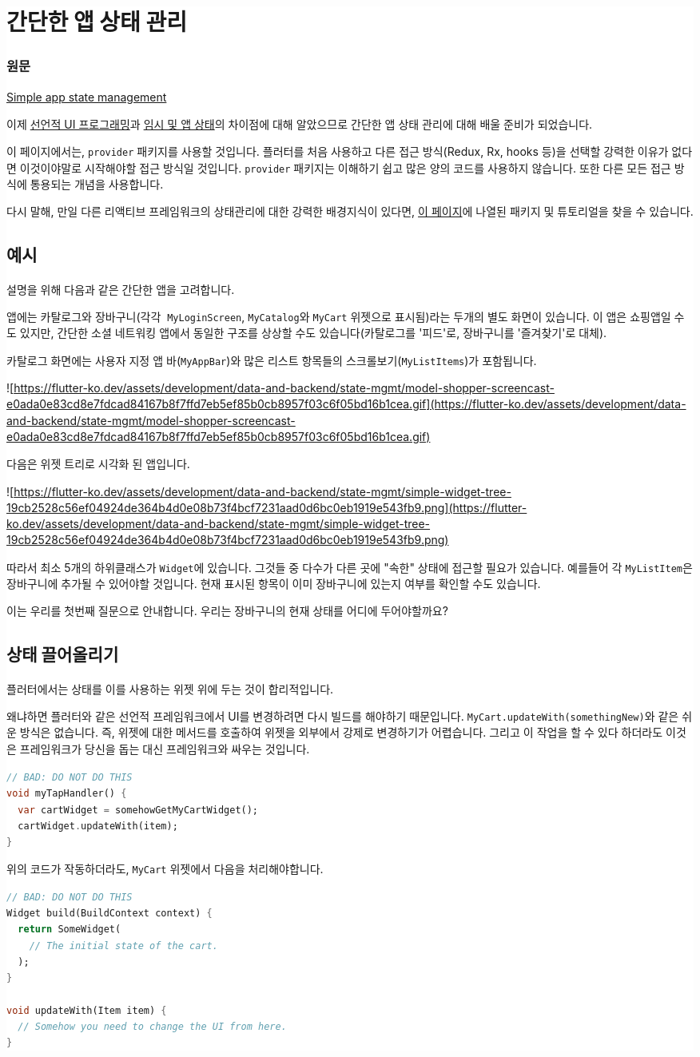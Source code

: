 # 간단한 앱 상태 관리
### 원문
[Simple app state management](https://flutter.dev/docs/development/data-and-backend/state-mgmt/simple)

 이제 [선언적 UI 프로그래밍](https://flutter-ko.dev/docs/development/data-and-backend/state-mgmt/declarative)과 [임시 및 앱 상태](https://flutter-ko.dev/docs/development/data-and-backend/state-mgmt/ephemeral-vs-app)의 차이점에 대해 알았으므로 간단한 앱 상태 관리에 대해 배울 준비가 되었습니다.

 이 페이지에서는, `provider` 패키지를 사용할 것입니다. 플러터를 처음 사용하고 다른 접근 방식(Redux, Rx, hooks 등)을 선택할 강력한 이유가 없다면 이것이야말로 시작해야할 접근 방식일 것입니다. `provider` 패키지는 이해하기 쉽고 많은 양의 코드를 사용하지 않습니다. 또한 다른 모든 접근 방식에 통용되는 개념을 사용합니다.

다시 말해, 만일 다른 리액티브 프레임워크의 상태관리에 대한 강력한 배경지식이 있다면, [이 페이지](https://flutter-ko.dev/docs/development/data-and-backend/state-mgmt/options)에 나열된 패키지 및 튜토리얼을  찾을 수 있습니다.

## 예시

설명을 위해 다음과 같은 간단한 앱을 고려합니다.

앱에는 카탈로그와 장바구니(각각  `MyLoginScreen`, `MyCatalog`와 `MyCart` 위젯으로 표시됨)라는 두개의 별도 화면이 있습니다. 이 앱은 쇼핑앱일 수도 있지만, 간단한 소셜 네트워킹 앱에서 동일한 구조를 상상할 수도 있습니다(카탈로그를 '피드'로, 장바구니를 '즐겨찾기'로 대체). 

 카탈로그 화면에는 사용자 지정 앱 바(`MyAppBar`)와 많은 리스트 항목들의 스크롤보기(`MyListItems`)가 포함됩니다.

![https://flutter-ko.dev/assets/development/data-and-backend/state-mgmt/model-shopper-screencast-e0ada0e83cd8e7fdcad84167b8f7ffd7eb5ef85b0cb8957f03c6f05bd16b1cea.gif](https://flutter-ko.dev/assets/development/data-and-backend/state-mgmt/model-shopper-screencast-e0ada0e83cd8e7fdcad84167b8f7ffd7eb5ef85b0cb8957f03c6f05bd16b1cea.gif)

다음은 위젯 트리로 시각화 된 앱입니다.

![https://flutter-ko.dev/assets/development/data-and-backend/state-mgmt/simple-widget-tree-19cb2528c56ef04924de364b4d0e08b73f4bcf7231aad0d6bc0eb1919e543fb9.png](https://flutter-ko.dev/assets/development/data-and-backend/state-mgmt/simple-widget-tree-19cb2528c56ef04924de364b4d0e08b73f4bcf7231aad0d6bc0eb1919e543fb9.png)

따라서 최소 5개의 하위클래스가 `Widget`에 있습니다. 그것들 중 다수가 다른 곳에 "속한" 상태에  접근할 필요가 있습니다. 예를들어 각 `MyListItem`은 장바구니에 추가될 수 있어야할 것입니다. 현재 표시된 항목이 이미 장바구니에 있는지 여부를 확인할 수도 있습니다.

이는 우리를 첫번째 질문으로 안내합니다. 우리는 장바구니의 현재 상태를 어디에 두어야할까요?

## 상태 끌어올리기

 플러터에서는 상태를 이를 사용하는 위젯 위에 두는 것이 합리적입니다.

왜냐하면 플러터와 같은 선언적 프레임워크에서 UI를 변경하려면 다시 빌드를 해야하기 때문입니다.  `MyCart.updateWith(somethingNew)`와 같은 쉬운 방식은 없습니다. 즉, 위젯에 대한 메서드를 호출하여 위젯을 외부에서 강제로 변경하기가 어렵습니다. 그리고 이 작업을 할 수 있다 하더라도 이것은 프레임워크가 당신을 돕는 대신 프레임워크와 싸우는 것입니다.

```dart
// BAD: DO NOT DO THIS
void myTapHandler() {
  var cartWidget = somehowGetMyCartWidget();
  cartWidget.updateWith(item);
}
```

 위의 코드가 작동하더라도, `MyCart` 위젯에서 다음을 처리해야합니다.

```dart
// BAD: DO NOT DO THIS
Widget build(BuildContext context) {
  return SomeWidget(
    // The initial state of the cart.
  );
}

void updateWith(Item item) {
  // Somehow you need to change the UI from here.
}
```
